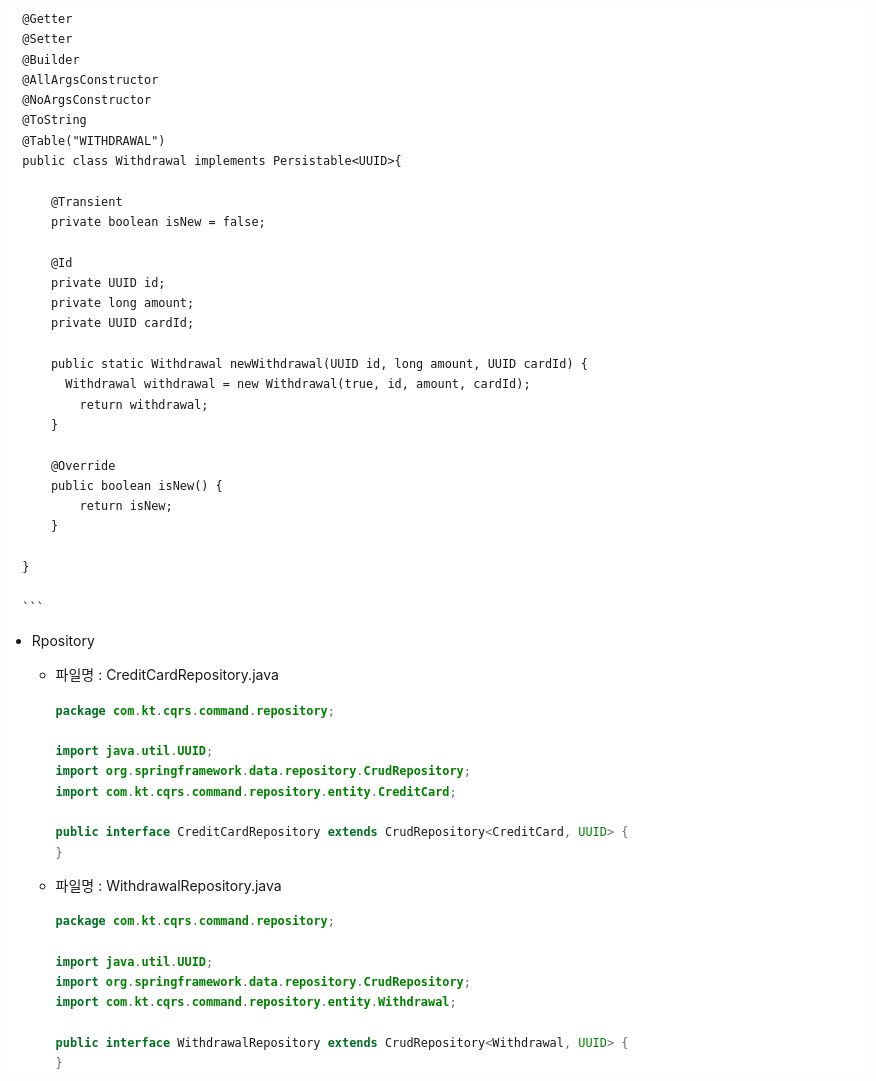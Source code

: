       @Getter
      @Setter
      @Builder
      @AllArgsConstructor
      @NoArgsConstructor
      @ToString
      @Table("WITHDRAWAL")
      public class Withdrawal implements Persistable<UUID>{
      
          @Transient
          private boolean isNew = false;
          
          @Id
          private UUID id;
          private long amount;
          private UUID cardId;
          
          public static Withdrawal newWithdrawal(UUID id, long amount, UUID cardId) {
          	Withdrawal withdrawal = new Withdrawal(true, id, amount, cardId);
              return withdrawal;
          }
      
          @Override
          public boolean isNew() {
              return isNew;
          }
      
      }
      
      ```

      

  - Rpository

    - 파일명 : CreditCardRepository.java

      ```java
      package com.kt.cqrs.command.repository;
      
      import java.util.UUID;
      import org.springframework.data.repository.CrudRepository;
      import com.kt.cqrs.command.repository.entity.CreditCard;
      
      public interface CreditCardRepository extends CrudRepository<CreditCard, UUID> {
      }
      
      ```

    - 파일명 : WithdrawalRepository.java

      ```java
      package com.kt.cqrs.command.repository;
      
      import java.util.UUID;
      import org.springframework.data.repository.CrudRepository;
      import com.kt.cqrs.command.repository.entity.Withdrawal;
      
      public interface WithdrawalRepository extends CrudRepository<Withdrawal, UUID> {
      }
      